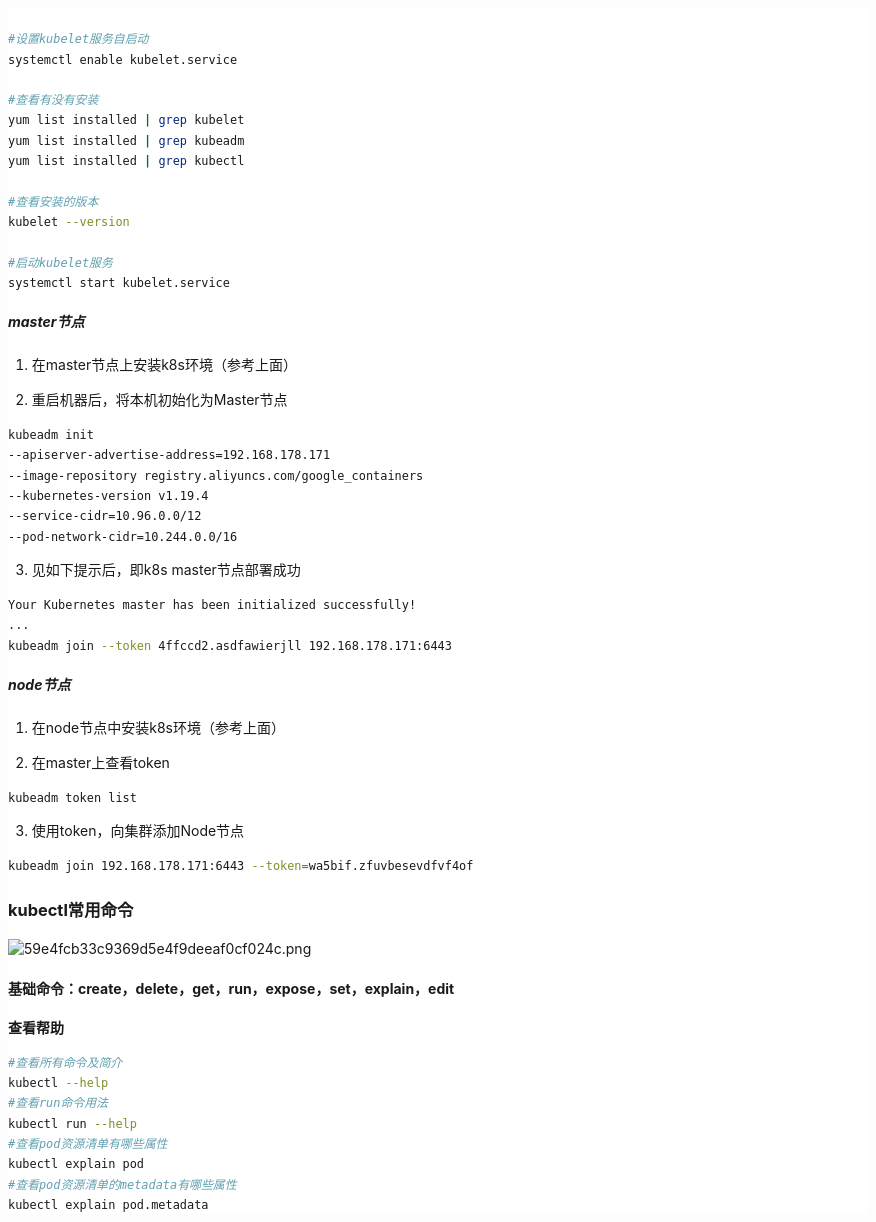 ```bash

#设置kubelet服务自启动
systemctl enable kubelet.service

#查看有没有安装
yum list installed | grep kubelet
yum list installed | grep kubeadm
yum list installed | grep kubectl

#查看安装的版本
kubelet --version

#启动kubelet服务
systemctl start kubelet.service

```
##### master节点
1. 在master节点上安装k8s环境（参考上面）

2. 重启机器后，将本机初始化为Master节点
```bash
kubeadm init 
--apiserver-advertise-address=192.168.178.171 
--image-repository registry.aliyuncs.com/google_containers 
--kubernetes-version v1.19.4 
--service-cidr=10.96.0.0/12 
--pod-network-cidr=10.244.0.0/16
```
3. 见如下提示后，即k8s master节点部署成功
```bash
Your Kubernetes master has been initialized successfully!
...
kubeadm join --token 4ffccd2.asdfawierjll 192.168.178.171:6443
```
##### node节点
1. 在node节点中安装k8s环境（参考上面）

2. 在master上查看token
```bash
kubeadm token list
```
3. 使用token，向集群添加Node节点
```bash
kubeadm join 192.168.178.171:6443 --token=wa5bif.zfuvbesevdfvf4of 
```


### kubectl常用命令
![59e4fcb33c9369d5e4f9deeaf0cf024c.png](en-resource://database/1105:1)

#### 基础命令：create，delete，get，run，expose，set，explain，edit
**查看帮助**
```bash
#查看所有命令及简介
kubectl --help 
#查看run命令用法
kubectl run --help
#查看pod资源清单有哪些属性
kubectl explain pod
#查看pod资源清单的metadata有哪些属性
kubectl explain pod.metadata
```
